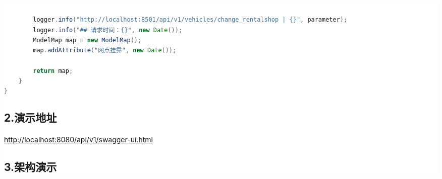 ```java

        logger.info("http://localhost:8501/api/v1/vehicles/change_rentalshop | {}", parameter);
        logger.info("## 请求时间：{}", new Date());
        ModelMap map = new ModelMap();
        map.addAttribute("网点挂靠", new Date());

        return map;
    }
}
```

## 2.演示地址

[http://localhost:8080/api/v1/swagger-ui.html](http://localhost:8080/api/v1/swagger-ui.html)

## 3.架构演示

